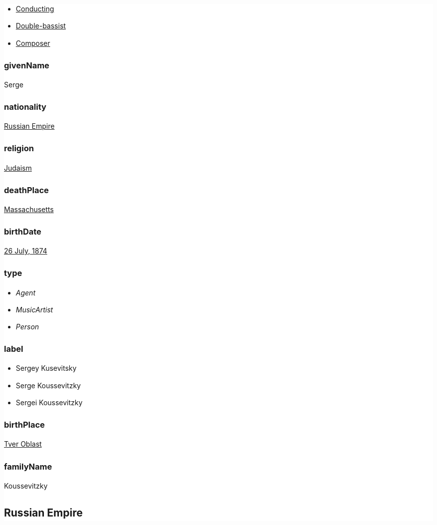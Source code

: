  - [Conducting](#Conducting)

 - [Double-bassist](#Double-bassist)

 - [Composer](#Composer)

### givenName


Serge

### nationality


[Russian Empire](#Russian-Empire)

### religion


[Judaism](#Judaism)

### deathPlace


[Massachusetts](#Massachusetts)

### birthDate


[26 July, 1874](#26-July-1874)

### type

 - *Agent*

 - *MusicArtist*

 - *Person*

### label

 - Sergey Kusevitsky

 - Serge Koussevitzky

 - Sergei Koussevitzky

### birthPlace


[Tver Oblast](#Tver-Oblast)

### familyName


Koussevitzky

## Russian Empire

